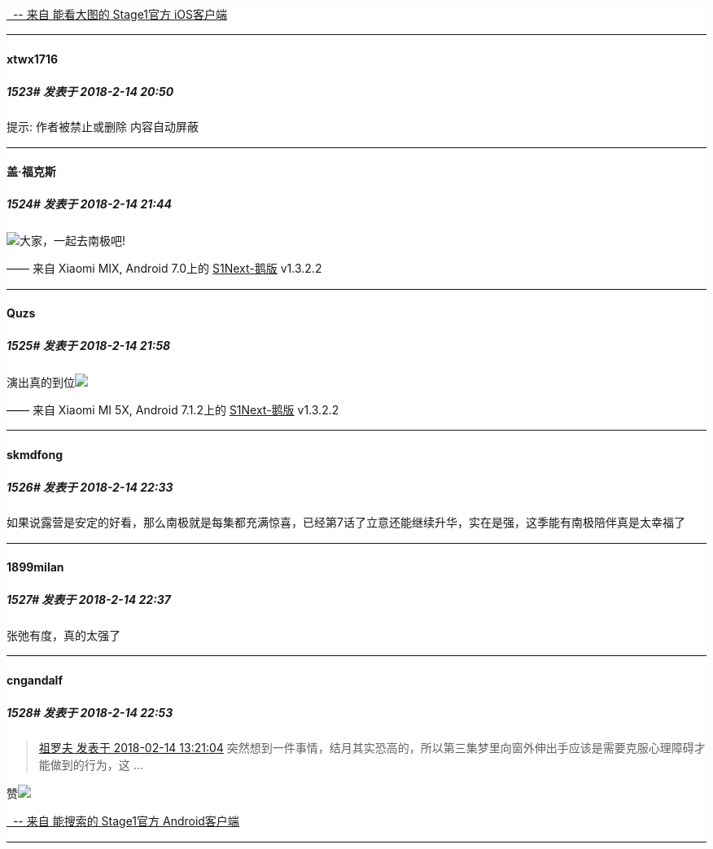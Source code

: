 [  -- 来自 能看大图的 Stage1官方 iOS客户端](https://itunes.apple.com/fi/app/saraba1st/id1221237470?mt=8)

*****

####  xtwx1716  
##### 1523#       发表于 2018-2-14 20:50

提示: 作者被禁止或删除 内容自动屏蔽

*****

####  盖·福克斯  
##### 1524#       发表于 2018-2-14 21:44

<img src="https://static.saraba1st.com/image/smiley/face2017/140.png" referrerpolicy="no-referrer">大家，一起去南极吧!

—— 来自 Xiaomi MIX, Android 7.0上的 [S1Next-鹅版](https://github.com/ykrank/S1-Next/releases) v1.3.2.2

*****

####  Quzs  
##### 1525#       发表于 2018-2-14 21:58

演出真的到位<img src="https://static.saraba1st.com/image/smiley/face2017/138.png" referrerpolicy="no-referrer">

—— 来自 Xiaomi MI 5X, Android 7.1.2上的 [S1Next-鹅版](https://github.com/ykrank/S1-Next/releases) v1.3.2.2

*****

####  skmdfong  
##### 1526#       发表于 2018-2-14 22:33

如果说露营是安定的好看，那么南极就是每集都充满惊喜，已经第7话了立意还能继续升华，实在是强，这季能有南极陪伴真是太幸福了

*****

####  1899milan  
##### 1527#       发表于 2018-2-14 22:37

张弛有度，真的太强了

*****

####  cngandalf  
##### 1528#       发表于 2018-2-14 22:53

<blockquote><a href="httphttps://bbs.saraba1st.com/2b/forum.php?mod=redirect&amp;goto=findpost&amp;pid=38557544&amp;ptid=1572422" target="_blank">祖罗夫 发表于 2018-02-14 13:21:04</a>
突然想到一件事情，结月其实恐高的，所以第三集梦里向窗外伸出手应该是需要克服心理障碍才能做到的行为，这 ...</blockquote>赞<img src="https://static.saraba1st.com/image/smiley/face2017/035.png" referrerpolicy="no-referrer">

[  -- 来自 能搜索的 Stage1官方 Android客户端](https://www.coolapk.com/apk/140634)

*****
